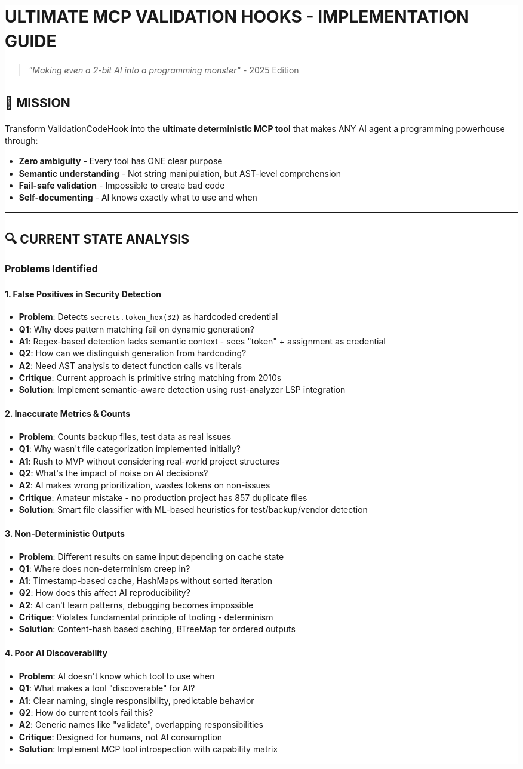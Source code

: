 # ULTIMATE MCP VALIDATION HOOKS - IMPLEMENTATION GUIDE

> *"Making even a 2-bit AI into a programming monster"* - 2025 Edition

## 🎯 MISSION
Transform ValidationCodeHook into the **ultimate deterministic MCP tool** that makes ANY AI agent a programming powerhouse through:
- **Zero ambiguity** - Every tool has ONE clear purpose
- **Semantic understanding** - Not string manipulation, but AST-level comprehension
- **Fail-safe validation** - Impossible to create bad code
- **Self-documenting** - AI knows exactly what to use and when

---

## 🔍 CURRENT STATE ANALYSIS

### Problems Identified

#### 1. **False Positives in Security Detection**
- **Problem**: Detects `secrets.token_hex(32)` as hardcoded credential
- **Q1**: Why does pattern matching fail on dynamic generation?
- **A1**: Regex-based detection lacks semantic context - sees "token" + assignment as credential
- **Q2**: How can we distinguish generation from hardcoding?
- **A2**: Need AST analysis to detect function calls vs literals
- **Critique**: Current approach is primitive string matching from 2010s
- **Solution**: Implement semantic-aware detection using rust-analyzer LSP integration

#### 2. **Inaccurate Metrics & Counts**
- **Problem**: Counts backup files, test data as real issues
- **Q1**: Why wasn't file categorization implemented initially?
- **A1**: Rush to MVP without considering real-world project structures
- **Q2**: What's the impact of noise on AI decisions?
- **A2**: AI makes wrong prioritization, wastes tokens on non-issues
- **Critique**: Amateur mistake - no production project has 857 duplicate files
- **Solution**: Smart file classifier with ML-based heuristics for test/backup/vendor detection

#### 3. **Non-Deterministic Outputs**
- **Problem**: Different results on same input depending on cache state
- **Q1**: Where does non-determinism creep in?
- **A1**: Timestamp-based cache, HashMaps without sorted iteration
- **Q2**: How does this affect AI reproducibility?
- **A2**: AI can't learn patterns, debugging becomes impossible
- **Critique**: Violates fundamental principle of tooling - determinism
- **Solution**: Content-hash based caching, BTreeMap for ordered outputs

#### 4. **Poor AI Discoverability**
- **Problem**: AI doesn't know which tool to use when
- **Q1**: What makes a tool "discoverable" for AI?
- **A1**: Clear naming, single responsibility, predictable behavior
- **Q2**: How do current tools fail this?
- **A2**: Generic names like "validate", overlapping responsibilities
- **Critique**: Designed for humans, not AI consumption
- **Solution**: Implement MCP tool introspection with capability matrix

---